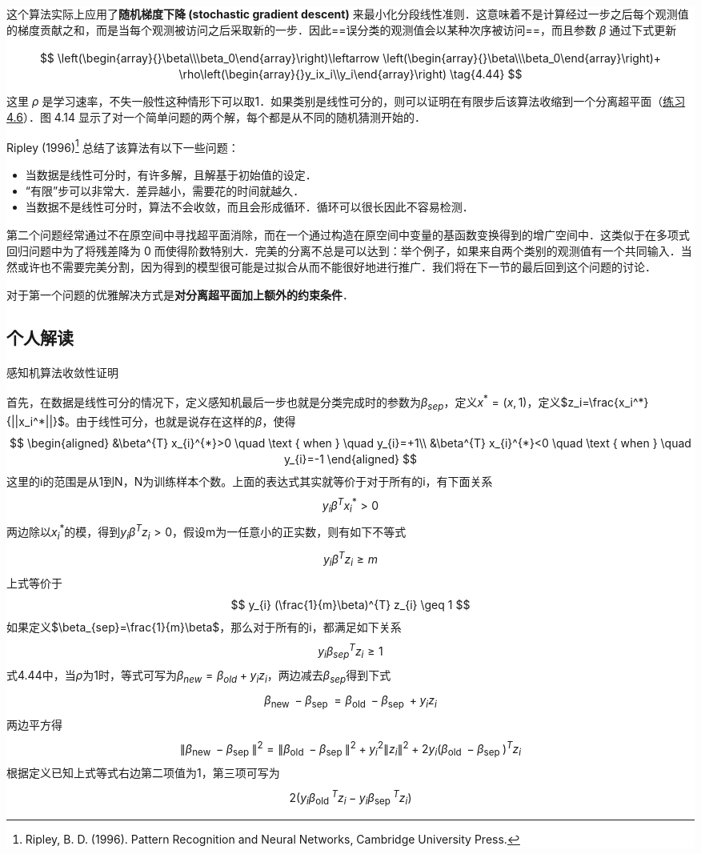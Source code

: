 这个算法实际上应用了**随机梯度下降 (stochastic gradient descent)** 来最小化分段线性准则．这意味着不是计算经过一步之后每个观测值的梯度贡献之和，而是当每个观测被访问之后采取新的一步．因此==误分类的观测值会以某种次序被访问==，而且参数 $\beta$ 通过下式更新

$$
\left(\begin{array}{}\beta\\\beta_0\end{array}\right)\leftarrow
\left(\begin{array}{}\beta\\\beta_0\end{array}\right)+
\rho\left(\begin{array}{}y_ix_i\\y_i\end{array}\right)
\tag{4.44}
$$

这里 $\rho$ 是学习速率，不失一般性这种情形下可以取1．如果类别是线性可分的，则可以证明在有限步后该算法收缩到一个分离超平面（[练习 4.6](https://github.com/szcf-weiya/ESL-CN/issues/109)）．图 4.14 显示了对一个简单问题的两个解，每个都是从不同的随机猜测开始的．

Ripley (1996)[^2] 总结了该算法有以下一些问题：

- 当数据是线性可分时，有许多解，且解基于初始值的设定．
- “有限”步可以非常大．差异越小，需要花的时间就越久．
- 当数据不是线性可分时，算法不会收敛，而且会形成循环．循环可以很长因此不容易检测．

第二个问题经常通过不在原空间中寻找超平面消除，而在一个通过构造在原空间中变量的基函数变换得到的增广空间中．这类似于在多项式回归问题中为了将残差降为 0 而使得阶数特别大．完美的分离不总是可以达到：举个例子，如果来自两个类别的观测值有一个共同输入．当然或许也不需要完美分割，因为得到的模型很可能是过拟合从而不能很好地进行推广．我们将在下一节的最后回到这个问题的讨论．

对于第一个问题的优雅解决方式是**对分离超平面加上额外的约束条件**．

## 个人解读

感知机算法收敛性证明

首先，在数据是线性可分的情况下，定义感知机最后一步也就是分类完成时的参数为$\beta_{sep}$，定义$x^*=(x,1)$，定义$z_i=\frac{x_i^*}{||x_i^*||}$。由于线性可分，也就是说存在这样的$\beta$，使得
$$
\begin{aligned}
&\beta^{T} x_{i}^{*}>0 \quad \text { when } \quad y_{i}=+1\\
&\beta^{T} x_{i}^{*}<0 \quad \text { when } \quad y_{i}=-1
\end{aligned}
$$
这里的i的范围是从1到N，N为训练样本个数。上面的表达式其实就等价于对于所有的i，有下面关系
$$
y_i\beta^Tx_i^*>0
$$
两边除以$x_i^*$的模，得到$y_i\beta^Tz_i>0$，假设m为一任意小的正实数，则有如下不等式
$$
y_{i} \beta^{T} z_{i} \geq m
$$
上式等价于
$$
y_{i} (\frac{1}{m}\beta)^{T} z_{i} \geq 1
$$
如果定义$\beta_{sep}=\frac{1}{m}\beta$，那么对于所有的i，都满足如下关系
$$
y_{i} \beta_{sep}^{T} z_{i} \geq 1
$$
式4.44中，当$\rho$为1时，等式可写为$\beta_{new}=\beta_{old}+y_iz_i$，两边减去$\beta_{sep}$得到下式
$$
\beta_{\text {new }}-\beta_{\text {sep }}=\beta_{\text {old }}-\beta_{\text {sep }}+y_{i} z_{i}
$$
两边平方得
$$
\left\|\beta_{\text {new }}-\beta_{\text {sep }}\right\|^{2}=\left\|\beta_{\text {old }}-\beta_{\text {sep }}\right\|^{2}+y_{i}^{2}\left\|z_{i}\right\|^{2}+2 y_{i}\left(\beta_{\text {old }}-\beta_{\text {sep }}\right)^{T} z_{i}
$$
根据定义已知上式等式右边第二项值为1，第三项可写为
$$
2\left(y_{i} \beta_{\text {old }}^{T} z_{i}-y_{i} \beta_{\text {sep }}^{T} z_{i}\right)
$$

[^1]: Rosenblatt, F. (1958). The perceptron: a probabilistic model for information storage and organization in the brain, Psychological Review 65: 386–408.
[^2]: Ripley, B. D. (1996). Pattern Recognition and Neural Networks, Cambridge University Press.
[^3]: Vapnik, V. (1996). The Nature of Statistical Learning Theory, Springer, New York.